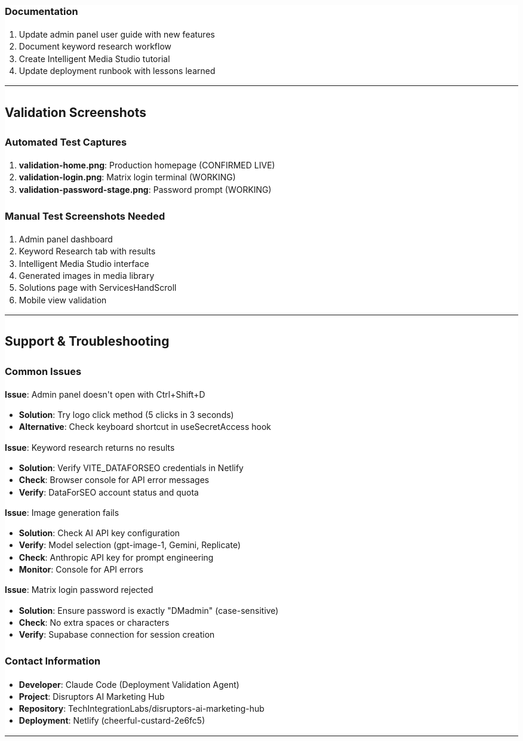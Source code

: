 ### Documentation
1. Update admin panel user guide with new features
2. Document keyword research workflow
3. Create Intelligent Media Studio tutorial
4. Update deployment runbook with lessons learned

---

## Validation Screenshots

### Automated Test Captures
1. **validation-home.png**: Production homepage (CONFIRMED LIVE)
2. **validation-login.png**: Matrix login terminal (WORKING)
3. **validation-password-stage.png**: Password prompt (WORKING)

### Manual Test Screenshots Needed
1. Admin panel dashboard
2. Keyword Research tab with results
3. Intelligent Media Studio interface
4. Generated images in media library
5. Solutions page with ServicesHandScroll
6. Mobile view validation

---

## Support & Troubleshooting

### Common Issues

**Issue**: Admin panel doesn't open with Ctrl+Shift+D
- **Solution**: Try logo click method (5 clicks in 3 seconds)
- **Alternative**: Check keyboard shortcut in useSecretAccess hook

**Issue**: Keyword research returns no results
- **Solution**: Verify VITE_DATAFORSEO credentials in Netlify
- **Check**: Browser console for API error messages
- **Verify**: DataForSEO account status and quota

**Issue**: Image generation fails
- **Solution**: Check AI API key configuration
- **Verify**: Model selection (gpt-image-1, Gemini, Replicate)
- **Check**: Anthropic API key for prompt engineering
- **Monitor**: Console for API errors

**Issue**: Matrix login password rejected
- **Solution**: Ensure password is exactly "DMadmin" (case-sensitive)
- **Check**: No extra spaces or characters
- **Verify**: Supabase connection for session creation

### Contact Information
- **Developer**: Claude Code (Deployment Validation Agent)
- **Project**: Disruptors AI Marketing Hub
- **Repository**: TechIntegrationLabs/disruptors-ai-marketing-hub
- **Deployment**: Netlify (cheerful-custard-2e6fc5)

---